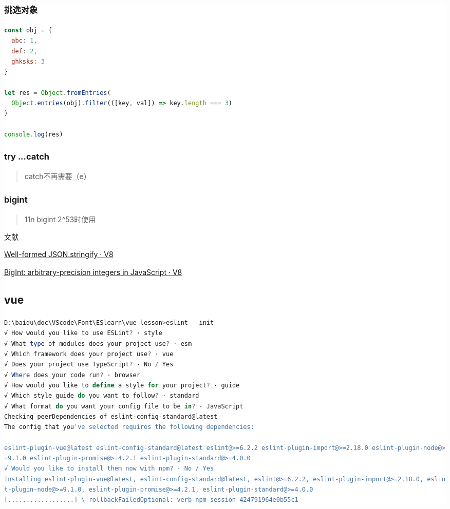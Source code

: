 ### 挑选对象

```js
const obj = {
  abc: 1,
  def: 2,
  ghksks: 3
}

let res = Object.fromEntries(
  Object.entries(obj).filter(([key, val]) => key.length === 3)
)

console.log(res)
```



### try ...catch

> catch不再需要（e）



### bigint

>  11n bigint 2^53时使用 



文献

[Well-formed JSON.stringify · V8](https://v8.dev/features/well-formed-json-stringify)

[BigInt: arbitrary-precision integers in JavaScript · V8](https://v8.dev/features/bigint)





## vue



```powershell
D:\baidu\doc\VScode\Font\ESlearn\vue-lesson>eslint --init
√ How would you like to use ESLint? · style
√ What type of modules does your project use? · esm
√ Which framework does your project use? · vue
√ Does your project use TypeScript? · No / Yes
√ Where does your code run? · browser
√ How would you like to define a style for your project? · guide
√ Which style guide do you want to follow? · standard
√ What format do you want your config file to be in? · JavaScript
Checking peerDependencies of eslint-config-standard@latest
The config that you've selected requires the following dependencies:

eslint-plugin-vue@latest eslint-config-standard@latest eslint@>=6.2.2 eslint-plugin-import@>=2.18.0 eslint-plugin-node@>=9.1.0 eslint-plugin-promise@>=4.2.1 eslint-plugin-standard@>=4.0.0
√ Would you like to install them now with npm? · No / Yes
Installing eslint-plugin-vue@latest, eslint-config-standard@latest, eslint@>=6.2.2, eslint-plugin-import@>=2.18.0, eslint-plugin-node@>=9.1.0, eslint-plugin-promise@>=4.2.1, eslint-plugin-standard@>=4.0.0
[..................] \ rollbackFailedOptional: verb npm-session 424791964e0b55c1
```

